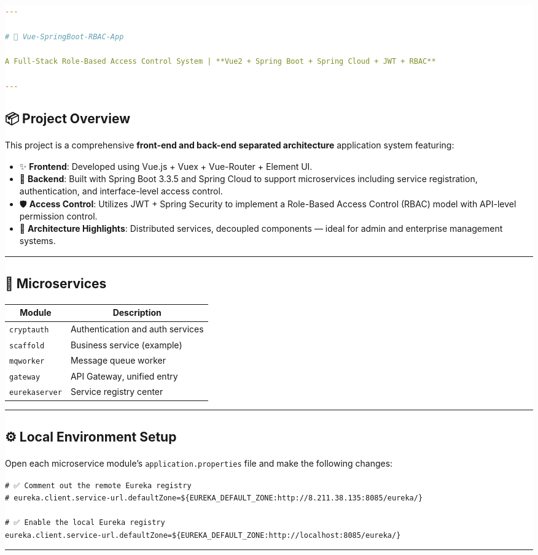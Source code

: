 ```yaml
---

# 🚀 Vue-SpringBoot-RBAC-App

A Full-Stack Role-Based Access Control System | **Vue2 + Spring Boot + Spring Cloud + JWT + RBAC**

---
```


## 📦 Project Overview

This project is a comprehensive **front-end and back-end separated architecture** application system featuring:

- ✨ **Frontend**: Developed using Vue.js + Vuex + Vue-Router + Element UI.
- 🚀 **Backend**: Built with Spring Boot 3.3.5 and Spring Cloud to support microservices including service registration, authentication, and interface-level access control.
- 🛡️ **Access Control**: Utilizes JWT + Spring Security to implement a Role-Based Access Control (RBAC) model with API-level permission control.
- 🧠 **Architecture Highlights**: Distributed services, decoupled components — ideal for admin and enterprise management systems.

---

## 🧭 Microservices

| Module        | Description                  |
|---------------|------------------------------|
| `cryptauth`   | Authentication and auth services |
| `scaffold`    | Business service (example)   |
| `mqworker`    | Message queue worker         |
| `gateway`     | API Gateway, unified entry   |
| `eurekaserver`| Service registry center      |

---

## ⚙️ Local Environment Setup

Open each microservice module’s `application.properties` file and make the following changes:

```properties
# ✅ Comment out the remote Eureka registry
# eureka.client.service-url.defaultZone=${EUREKA_DEFAULT_ZONE:http://8.211.38.135:8085/eureka/}

# ✅ Enable the local Eureka registry
eureka.client.service-url.defaultZone=${EUREKA_DEFAULT_ZONE:http://localhost:8085/eureka/}
```

---